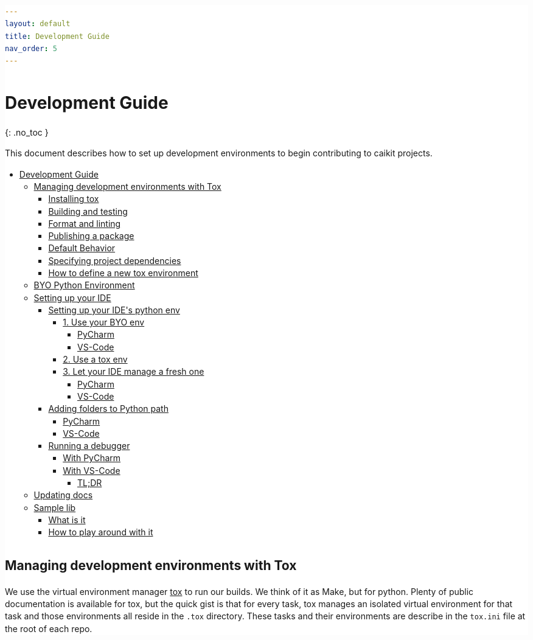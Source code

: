 ```yaml
---
layout: default
title: Development Guide
nav_order: 5
---
```


# Development Guide

{: .no_toc }

This document describes how to set up development environments to begin contributing to caikit projects.

- [Development Guide](#development-guide)
  - [Managing development environments with Tox](#managing-development-environments-with-tox)
    - [Installing tox](#installing-tox)
    - [Building and testing](#building-and-testing)
    - [Format and linting](#format-and-linting)
    - [Publishing a package](#publishing-a-package)
    - [Default Behavior](#default-behavior)
    - [Specifying project dependencies](#specifying-project-dependencies)
    - [How to define a new tox environment](#how-to-define-a-new-tox-environment)
  - [BYO Python Environment](#byo-python-environment)
  - [Setting up your IDE](#setting-up-your-ide)
    - [Setting up your IDE's python env](#setting-up-your-ides-python-env)
      - [1. Use your BYO env](#1-use-your-byo-env)
        - [PyCharm](#pycharm)
        - [VS-Code](#vs-code)
      - [2. Use a tox env](#2-use-a-tox-env)
      - [3. Let your IDE manage a fresh one](#3-let-your-ide-manage-a-fresh-one)
        - [PyCharm](#pycharm-1)
        - [VS-Code](#vs-code-1)
    - [Adding folders to Python path](#adding-folders-to-python-path)
      - [PyCharm](#pycharm-2)
      - [VS-Code](#vs-code-2)
    - [Running a debugger](#running-a-debugger)
      - [With PyCharm](#with-pycharm)
      - [With VS-Code](#with-vs-code)
        - [TL;DR](#tldr)
  - [Updating docs](#updating-project-documentation)
  - [Sample lib](#sample-lib)
    - [What is it](#what-is-it)
    - [How to play around with it](#how-to-play-around-with-it)

## Managing development environments with Tox

We use the virtual environment manager [tox](https://tox.wiki/en/4.10.0/) to run our builds.
We think of it as Make, but for python.
Plenty of public documentation is available for tox, but the quick gist is that for every task, tox manages an isolated virtual environment for that task and those environments all reside in the `.tox` directory.
These tasks and their environments are describe in the `tox.ini` file at the root of each repo.
